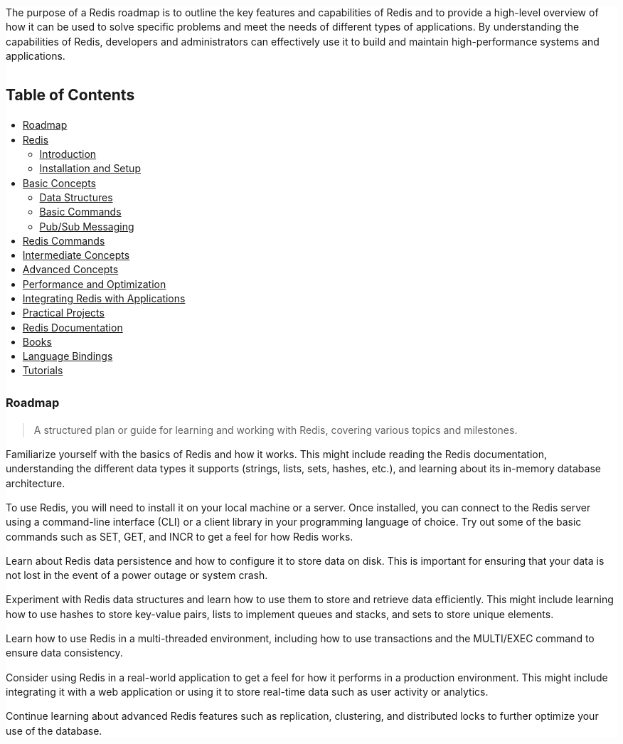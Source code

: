 The purpose of a Redis roadmap is to outline the key features and capabilities of Redis and to provide a high-level overview of how it can be used to solve specific problems and meet the needs of different types of applications. By understanding the capabilities of Redis, developers and administrators can effectively use it to build and maintain high-performance systems and applications.

## Table of Contents

- [Roadmap](#roadmap)
- [Redis](#redis-1)
    - [Introduction](#introduction)
    - [Installation and Setup](#installation-and-setup)
- [Basic Concepts](#basic-concepts)
    - [Data Structures](#data-structures)
    - [Basic Commands](#basic-commands)
    - [Pub/Sub Messaging](#pubsub-messaging)
- [Redis Commands](#redis-commands)
- [Intermediate Concepts](#intermediate-concepts)
- [Advanced Concepts](#advanced-concepts)
- [Performance and Optimization](#performance-and-optimization)
- [Integrating Redis with Applications](#integrating-redis-with-applications)
- [Practical Projects](#practical-projects)
- [Redis Documentation](#redis-documentation)
- [Books](#redis-books)
- [Language Bindings](#language-bindings)
- [Tutorials](#tutorials)

### Roadmap
> A structured plan or guide for learning and working with Redis, covering various topics and milestones.

Familiarize yourself with the basics of Redis and how it works. This might include reading the Redis documentation, understanding the different data types it supports (strings, lists, sets, hashes, etc.), and learning about its in-memory database architecture.

To use Redis, you will need to install it on your local machine or a server. Once installed, you can connect to the Redis server using a command-line interface (CLI) or a client library in your programming language of choice. Try out some of the basic commands such as SET, GET, and INCR to get a feel for how Redis works.

Learn about Redis data persistence and how to configure it to store data on disk. This is important for ensuring that your data is not lost in the event of a power outage or system crash.

Experiment with Redis data structures and learn how to use them to store and retrieve data efficiently. This might include learning how to use hashes to store key-value pairs, lists to implement queues and stacks, and sets to store unique elements.

Learn how to use Redis in a multi-threaded environment, including how to use transactions and the MULTI/EXEC command to ensure data consistency.

Consider using Redis in a real-world application to get a feel for how it performs in a production environment. This might include integrating it with a web application or using it to store real-time data such as user activity or analytics.

Continue learning about advanced Redis features such as replication, clustering, and distributed locks to further optimize your use of the database.
